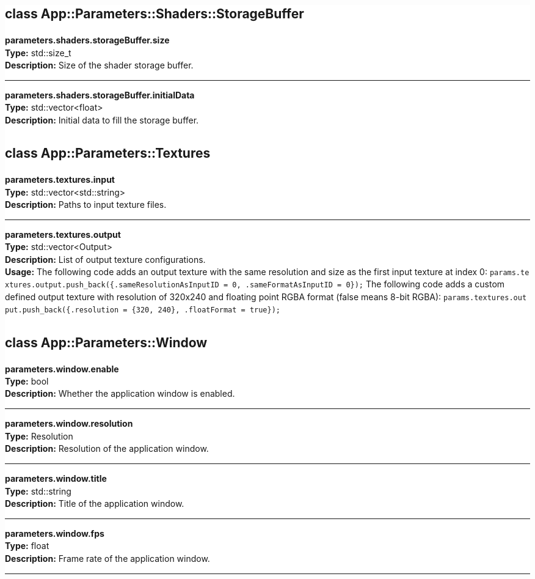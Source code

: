 
## class App::Parameters::Shaders::StorageBuffer

**parameters.shaders.storageBuffer.size**  
**Type:** std::size_t  
**Description:** Size of the shader storage buffer.  

---

**parameters.shaders.storageBuffer.initialData**  
**Type:** std::vector&lt;float&gt;  
**Description:** Initial data to fill the storage buffer.  

## class App::Parameters::Textures

**parameters.textures.input**  
**Type:** std::vector&lt;std::string&gt;  
**Description:** Paths to input texture files.  

---

**parameters.textures.output**  
**Type:** std::vector&lt;Output&gt;  
**Description:** List of output texture configurations.  
**Usage:** The following code adds an output texture with the same resolution and size as the first input texture at index 0:
`params.textures.output.push_back({.sameResolutionAsInputID = 0, .sameFormatAsInputID = 0});`
The following code adds a custom defined output texture with resolution of 320x240 and floating point RGBA format (false means 8-bit RGBA):
`params.textures.output.push_back({.resolution = {320, 240}, .floatFormat = true});`

## class App::Parameters::Window

**parameters.window.enable**  
**Type:** bool  
**Description:** Whether the application window is enabled.  

---

**parameters.window.resolution**  
**Type:** Resolution  
**Description:** Resolution of the application window.  

---

**parameters.window.title**  
**Type:** std::string  
**Description:** Title of the application window.  

---

**parameters.window.fps**  
**Type:** float  
**Description:** Frame rate of the application window.  

---